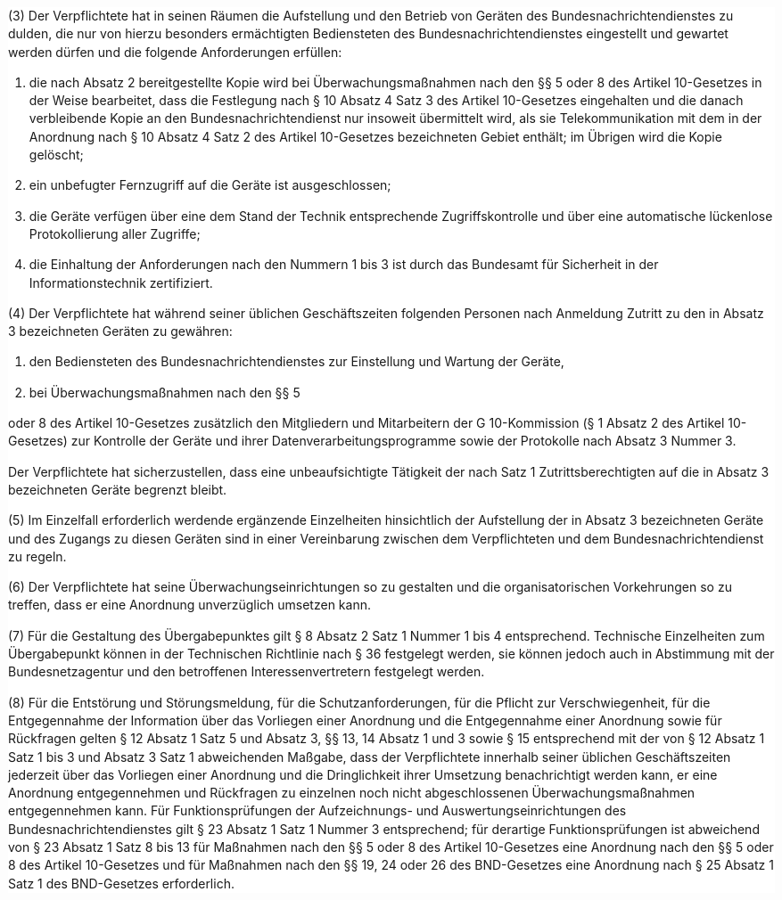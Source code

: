 (3) Der Verpflichtete hat in seinen Räumen die Aufstellung und den Betrieb von Geräten des Bundesnachrichtendienstes zu dulden, die nur von hierzu besonders ermächtigten Bediensteten des Bundesnachrichtendienstes eingestellt und gewartet werden dürfen und die folgende Anforderungen erfüllen:

1. die nach Absatz 2 bereitgestellte Kopie wird bei Überwachungsmaßnahmen nach den §§ 5 oder 8 des Artikel 10-Gesetzes in der Weise bearbeitet, dass die Festlegung nach § 10 Absatz 4 Satz 3 des Artikel 10-Gesetzes eingehalten und die danach verbleibende Kopie an den Bundesnachrichtendienst nur insoweit übermittelt wird, als sie Telekommunikation mit dem in der Anordnung nach § 10 Absatz 4 Satz 2 des Artikel 10-Gesetzes bezeichneten Gebiet enthält; im Übrigen wird die Kopie gelöscht;

2. ein unbefugter Fernzugriff auf die Geräte ist ausgeschlossen;

3. die Geräte verfügen über eine dem Stand der Technik entsprechende Zugriffskontrolle und über eine automatische lückenlose Protokollierung aller Zugriffe;

4. die Einhaltung der Anforderungen nach den Nummern 1 bis 3 ist durch das Bundesamt für Sicherheit in der Informationstechnik zertifiziert.

(4) Der Verpflichtete hat während seiner üblichen Geschäftszeiten folgenden Personen nach Anmeldung Zutritt zu den in Absatz 3 bezeichneten Geräten zu gewähren:

1. den Bediensteten des Bundesnachrichtendienstes zur Einstellung und Wartung der Geräte,

2. bei Überwachungsmaßnahmen nach den §§ 5

oder 8 des Artikel 10-Gesetzes zusätzlich den Mitgliedern und Mitarbeitern der G 10-Kommission (§ 1 Absatz 2 des Artikel 10-Gesetzes) zur Kontrolle der Geräte und ihrer Datenverarbeitungsprogramme sowie der Protokolle nach Absatz 3 Nummer 3.

Der Verpflichtete hat sicherzustellen, dass eine unbeaufsichtigte Tätigkeit der nach Satz 1 Zutrittsberechtigten auf die in Absatz 3 bezeichneten Geräte begrenzt bleibt.

(5) Im Einzelfall erforderlich werdende ergänzende Einzelheiten hinsichtlich der Aufstellung der in Absatz 3 bezeichneten Geräte und des Zugangs zu diesen Geräten sind in einer Vereinbarung zwischen dem Verpflichteten und dem Bundesnachrichtendienst zu regeln.

(6) Der Verpflichtete hat seine Überwachungseinrichtungen so zu gestalten und die organisatorischen Vorkehrungen so zu treffen, dass er eine Anordnung unverzüglich umsetzen kann.

(7) Für die Gestaltung des Übergabepunktes gilt § 8 Absatz 2 Satz 1 Nummer 1 bis 4 entsprechend. Technische Einzelheiten zum Übergabepunkt können in der Technischen Richtlinie nach § 36 festgelegt werden, sie können jedoch auch in Abstimmung mit der Bundesnetzagentur und den betroffenen Interessenvertretern festgelegt werden.

(8) Für die Entstörung und Störungsmeldung, für die Schutzanforderungen, für die Pflicht zur Verschwiegenheit, für die Entgegennahme der Information über das Vorliegen einer Anordnung und die Entgegennahme einer Anordnung sowie für Rückfragen gelten § 12 Absatz 1 Satz 5 und Absatz 3, §§ 13, 14 Absatz 1 und 3 sowie § 15 entsprechend mit der von § 12 Absatz 1 Satz 1 bis 3 und Absatz 3 Satz 1 abweichenden Maßgabe, dass der Verpflichtete innerhalb seiner üblichen Geschäftszeiten jederzeit über das Vorliegen einer Anordnung und die Dringlichkeit ihrer Umsetzung benachrichtigt werden kann, er eine Anordnung entgegennehmen und Rückfragen zu einzelnen noch nicht abgeschlossenen Überwachungsmaßnahmen entgegennehmen kann. Für Funktionsprüfungen der Aufzeichnungs- und Auswertungseinrichtungen des Bundesnachrichtendienstes gilt § 23 Absatz 1 Satz 1 Nummer 3 entsprechend; für derartige Funktionsprüfungen ist abweichend von § 23 Absatz 1 Satz 8 bis 13 für Maßnahmen nach den §§ 5 oder 8 des Artikel 10-Gesetzes eine Anordnung nach den §§ 5 oder 8 des Artikel 10-Gesetzes und für Maßnahmen nach den §§ 19, 24 oder 26 des BND-Gesetzes eine Anordnung nach § 25 Absatz 1 Satz 1 des BND-Gesetzes erforderlich.

